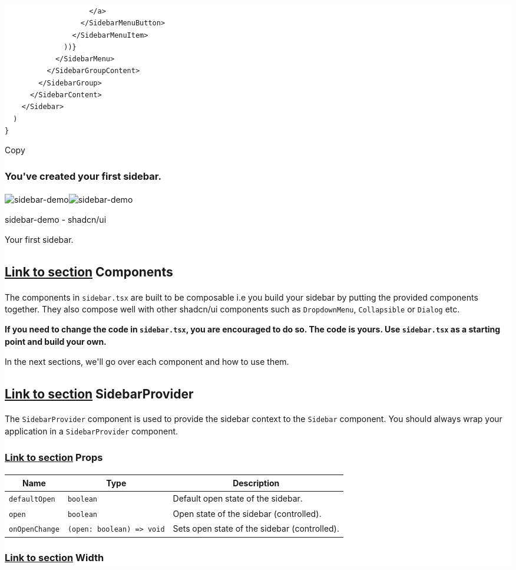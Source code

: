 ```relative rounded bg-muted px-[0.3rem] py-[0.2rem] font-mono text-sm
                    </a>
                  </SidebarMenuButton>
                </SidebarMenuItem>
              ))}
            </SidebarMenu>
          </SidebarGroupContent>
        </SidebarGroup>
      </SidebarContent>
    </Sidebar>
  )
}
```

Copy

### You've created your first sidebar.

![sidebar-demo](https://ui.shadcn.com/_next/image?url=%2Fr%2Fstyles%2Fnew-york%2Fsidebar-demo-light.png&w=3840&q=75)![sidebar-demo](https://ui.shadcn.com/_next/image?url=%2Fr%2Fstyles%2Fnew-york%2Fsidebar-demo-dark.png&w=3840&q=75)

sidebar-demo - shadcn/ui

Your first sidebar.

## [Link to section](https://ui.shadcn.com/docs/components/sidebar\#components) Components

The components in `sidebar.tsx` are built to be composable i.e you build your sidebar by putting the provided components together. They also compose well with other shadcn/ui components such as `DropdownMenu`, `Collapsible` or `Dialog` etc.

**If you need to change the code in `sidebar.tsx`, you are encouraged to do so. The code is yours. Use `sidebar.tsx` as a starting point and build your own.**

In the next sections, we'll go over each component and how to use them.

## [Link to section](https://ui.shadcn.com/docs/components/sidebar\#sidebarprovider) SidebarProvider

The `SidebarProvider` component is used to provide the sidebar context to the `Sidebar` component. You should always wrap your application in a `SidebarProvider` component.

### [Link to section](https://ui.shadcn.com/docs/components/sidebar\#props) Props

| Name | Type | Description |
| --- | --- | --- |
| `defaultOpen` | `boolean` | Default open state of the sidebar. |
| `open` | `boolean` | Open state of the sidebar (controlled). |
| `onOpenChange` | `(open: boolean) => void` | Sets open state of the sidebar (controlled). |

### [Link to section](https://ui.shadcn.com/docs/components/sidebar\#width) Width
